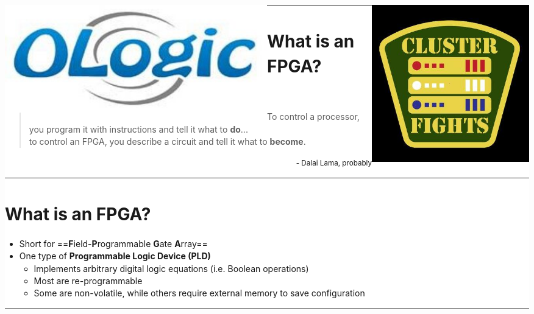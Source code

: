 <img src="./images/ologiclogo.png" style="float:left" width=50%> 
<img src="./images/cflogo.jpg" style="float:right" width=30%>

---

# What is an FPGA?

<br>

> To control a processor, you program it with instructions and tell it what to **do**... <br>
> to control an FPGA, you describe a circuit and tell it what to **become**. <br>

<div align="right"><small>- Dalai Lama, probably</small></div> 

---

# What is an FPGA?

* Short for ==**F**ield-**P**rogrammable **G**ate **A**rray==
* One type of **Programmable Logic Device (PLD)**
  * Implements arbitrary digital logic equations (i.e. Boolean operations)
  * Most are re-programmable
  * Some are non-volatile, while others require external memory to save configuration

---